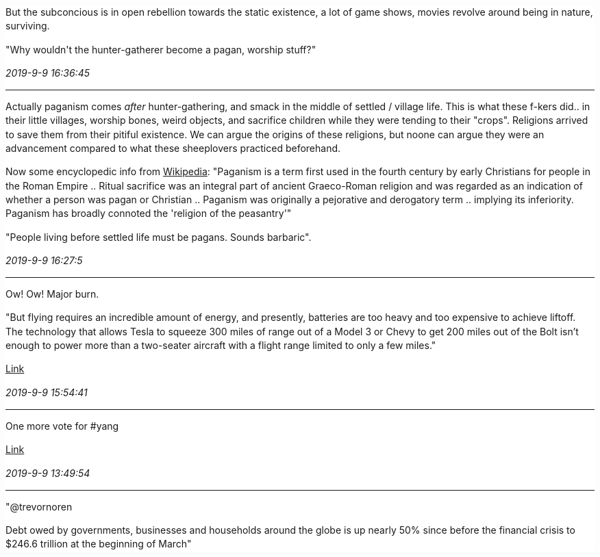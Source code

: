 But the subconcious is in open rebellion towards the static existence,
a lot of game shows, movies revolve around being in nature, surviving. 

"Why wouldn't the hunter-gatherer become a pagan, worship stuff?"

*2019-9-9 16:36:45*

---

Actually paganism comes *after* hunter-gathering, and smack in the
middle of settled / village life. This is what these f-kers did.. in
their little villages, worship bones, weird objects, and sacrifice
children while they were tending to their "crops". Religions arrived
to save them from their pitiful existence. We can argue the origins of
these religions, but noone can argue they were an advancement compared
to what these sheeplovers practiced beforehand.

Now some encyclopedic info from
[Wikipedia](https://en.wikipedia.org/wiki/Paganism): "Paganism is a
term first used in the fourth century by early Christians for people
in the Roman Empire .. Ritual sacrifice was an integral part of
ancient Graeco-Roman religion and was regarded as an indication of
whether a person was pagan or Christian .. Paganism was originally a
pejorative and derogatory term .. implying its inferiority. Paganism
has broadly connoted the 'religion of the peasantry'"

"People living before settled life must be pagans. Sounds barbaric". 

*2019-9-9 16:27:5*

---

Ow! Ow! Major burn.

"But flying requires an incredible amount of energy, and presently,
batteries are too heavy and too expensive to achieve liftoff. The
technology that allows Tesla to squeeze 300 miles of range out of a
Model 3 or Chevy to get 200 miles out of the Bolt isn’t enough to
power more than a two-seater aircraft with a flight range limited to
only a few miles."

[Link](https://www.theverge.com/2019/8/14/20804257/zeroavia-hydrogen-airplane-electric-flight)

*2019-9-9 15:54:41*

---

One more vote for \#yang

[Link](https://twitter.com/stacyherbert/status/1170773127132921856)

*2019-9-9 13:49:54*

---

"@trevornoren

Debt owed by governments, businesses and households around the globe
is up nearly 50% since before the financial crisis to $246.6 trillion
at the beginning of March"
